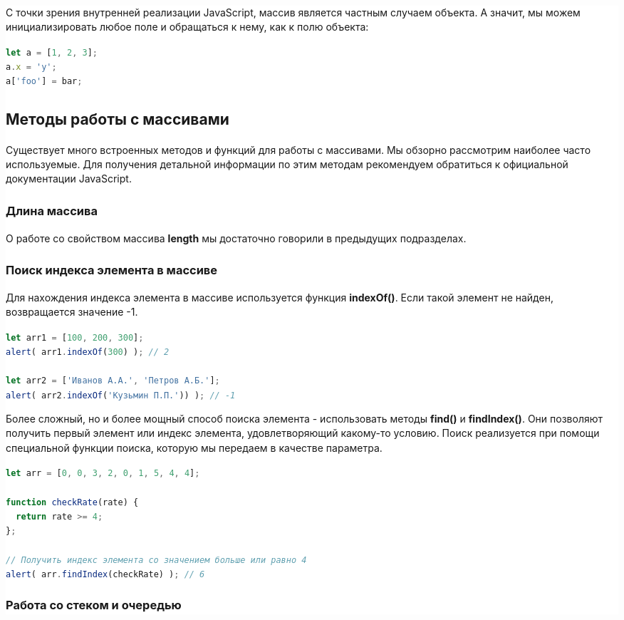 С точки зрения внутренней реализации JavaScript, массив является частным случаем объекта. А значит, мы можем инициализировать любое поле и обращаться к нему, как к полю объекта:

```javascript
let a = [1, 2, 3];
a.x = 'y';
a['foo'] = bar;

```

## Методы работы с массивами

Существует много встроенных методов и функций для работы с массивами. Мы обзорно рассмотрим наиболее часто используемые.
Для получения детальной информации по этим методам рекомендуем обратиться к официальной документации JavaScript.

### Длина массива

О работе со свойством массива **length** мы достаточно говорили в предыдущих подразделах.

### Поиск индекса элемента в массиве

Для нахождения индекса элемента в массиве используется функция **indexOf()**.
Если такой элемент не найден, возвращается значение -1.

```javascript
let arr1 = [100, 200, 300];
alert( arr1.indexOf(300) ); // 2

let arr2 = ['Иванов А.А.', 'Петров А.Б.'];
alert( arr2.indexOf('Кузьмин П.П.')) ); // -1

```

Более сложный, но и более мощный способ поиска элемента - использовать методы **find()** и **findIndex()**.
Они позволяют получить первый элемент или индекс элемента, удовлетворяющий какому-то условию.
Поиск реализуется при помощи специальной функции поиска, которую мы передаем в качестве параметра.

```javascript
let arr = [0, 0, 3, 2, 0, 1, 5, 4, 4];

function checkRate(rate) {
  return rate >= 4;
};

// Получить индекс элемента со значением больше или равно 4
alert( arr.findIndex(checkRate) ); // 6

```

### Работа со стеком и очередью
